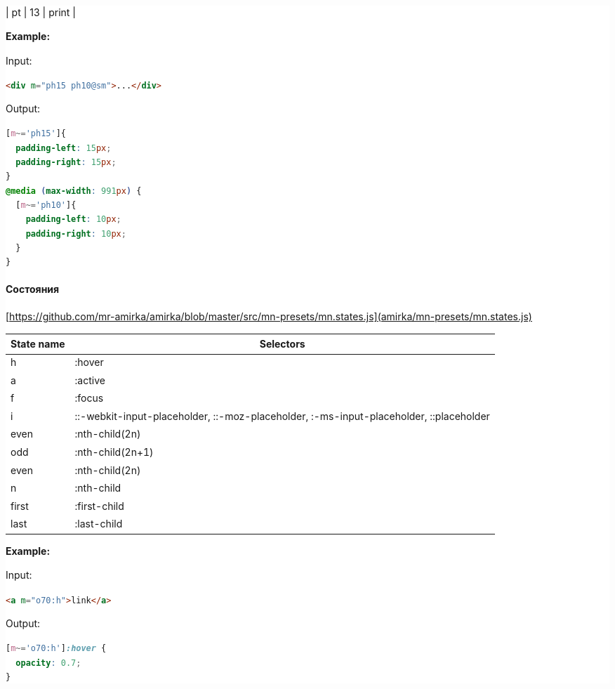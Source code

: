| pt         | 13       | print                                       |


**Example:**  


Input:  
```html
<div m="ph15 ph10@sm">...</div>
```
Output:  
```css
[m~='ph15']{
  padding-left: 15px;
  padding-right: 15px;
}
@media (max-width: 991px) {
  [m~='ph10']{
    padding-left: 10px;
    padding-right: 10px;
  }
}
```


#### Состояния

[https://github.com/mr-amirka/amirka/blob/master/src/mn-presets/mn.states.js](amirka/mn-presets/mn.states.js)


| State name | Selectors                                        |
| ---------- | ------------------------------------------------ |
| h          | :hover                                           |
| a          | :active                                          |
| f          | :focus                                           |
| i          | ::-webkit-input-placeholder, ::-moz-placeholder, :-ms-input-placeholder, ::placeholder  |
| even       | :nth-child(2n)                                   |
| odd        | :nth-child(2n+1)                                 |
| even       | :nth-child(2n)                                   |
| n          | :nth-child                                       |
| first      | :first-child                                     |
| last       | :last-child                                      |


**Example:**  


Input:  
```html
<a m="o70:h">link</a>
```
Output:  
```css
[m~='o70:h']:hover {
  opacity: 0.7;
}
```
